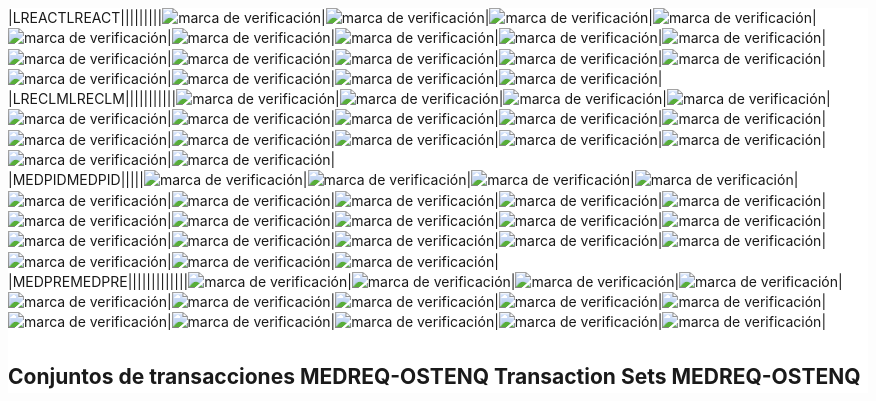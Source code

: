 |<span data-ttu-id="33bbf-682">LREACT</span><span class="sxs-lookup"><span data-stu-id="33bbf-682">LREACT</span></span>|||||||||![marca de verificación](../core/media/checkmark.gif)|![marca de verificación](../core/media/checkmark.gif)|![marca de verificación](../core/media/checkmark.gif)|![marca de verificación](../core/media/checkmark.gif)|![marca de verificación](../core/media/checkmark.gif)|![marca de verificación](../core/media/checkmark.gif)|![marca de verificación](../core/media/checkmark.gif)|![marca de verificación](../core/media/checkmark.gif)|![marca de verificación](../core/media/checkmark.gif)|![marca de verificación](../core/media/checkmark.gif)|![marca de verificación](../core/media/checkmark.gif)|![marca de verificación](../core/media/checkmark.gif)|![marca de verificación](../core/media/checkmark.gif)|![marca de verificación](../core/media/checkmark.gif)|![marca de verificación](../core/media/checkmark.gif)|![marca de verificación](../core/media/checkmark.gif)|![marca de verificación](../core/media/checkmark.gif)|![marca de verificación](../core/media/checkmark.gif)|  
|<span data-ttu-id="33bbf-701">LRECLM</span><span class="sxs-lookup"><span data-stu-id="33bbf-701">LRECLM</span></span>|||||||||||![marca de verificación](../core/media/checkmark.gif)|![marca de verificación](../core/media/checkmark.gif)|![marca de verificación](../core/media/checkmark.gif)|![marca de verificación](../core/media/checkmark.gif)|![marca de verificación](../core/media/checkmark.gif)|![marca de verificación](../core/media/checkmark.gif)|![marca de verificación](../core/media/checkmark.gif)|![marca de verificación](../core/media/checkmark.gif)|![marca de verificación](../core/media/checkmark.gif)|![marca de verificación](../core/media/checkmark.gif)|![marca de verificación](../core/media/checkmark.gif)|![marca de verificación](../core/media/checkmark.gif)|![marca de verificación](../core/media/checkmark.gif)|![marca de verificación](../core/media/checkmark.gif)|![marca de verificación](../core/media/checkmark.gif)|![marca de verificación](../core/media/checkmark.gif)|  
|<span data-ttu-id="33bbf-718">MEDPID</span><span class="sxs-lookup"><span data-stu-id="33bbf-718">MEDPID</span></span>|||||![marca de verificación](../core/media/checkmark.gif)|![marca de verificación](../core/media/checkmark.gif)|![marca de verificación](../core/media/checkmark.gif)|![marca de verificación](../core/media/checkmark.gif)|![marca de verificación](../core/media/checkmark.gif)|![marca de verificación](../core/media/checkmark.gif)|![marca de verificación](../core/media/checkmark.gif)|![marca de verificación](../core/media/checkmark.gif)|![marca de verificación](../core/media/checkmark.gif)|![marca de verificación](../core/media/checkmark.gif)|![marca de verificación](../core/media/checkmark.gif)|![marca de verificación](../core/media/checkmark.gif)|![marca de verificación](../core/media/checkmark.gif)|![marca de verificación](../core/media/checkmark.gif)|![marca de verificación](../core/media/checkmark.gif)|![marca de verificación](../core/media/checkmark.gif)|![marca de verificación](../core/media/checkmark.gif)|![marca de verificación](../core/media/checkmark.gif)|![marca de verificación](../core/media/checkmark.gif)|![marca de verificación](../core/media/checkmark.gif)|![marca de verificación](../core/media/checkmark.gif)|![marca de verificación](../core/media/checkmark.gif)|  
|<span data-ttu-id="33bbf-741">MEDPRE</span><span class="sxs-lookup"><span data-stu-id="33bbf-741">MEDPRE</span></span>|||||||||||||![marca de verificación](../core/media/checkmark.gif)|![marca de verificación](../core/media/checkmark.gif)|![marca de verificación](../core/media/checkmark.gif)|![marca de verificación](../core/media/checkmark.gif)|![marca de verificación](../core/media/checkmark.gif)|![marca de verificación](../core/media/checkmark.gif)|![marca de verificación](../core/media/checkmark.gif)|![marca de verificación](../core/media/checkmark.gif)|![marca de verificación](../core/media/checkmark.gif)|![marca de verificación](../core/media/checkmark.gif)|![marca de verificación](../core/media/checkmark.gif)|![marca de verificación](../core/media/checkmark.gif)|![marca de verificación](../core/media/checkmark.gif)|![marca de verificación](../core/media/checkmark.gif)|  
  
##  <span data-ttu-id="33bbf-756"><a name="medreq"></a>Conjuntos de transacciones MEDREQ-OSTENQ</span><span class="sxs-lookup"><span data-stu-id="33bbf-756"><a name="medreq"></a> Transaction Sets MEDREQ-OSTENQ</span></span>  
  